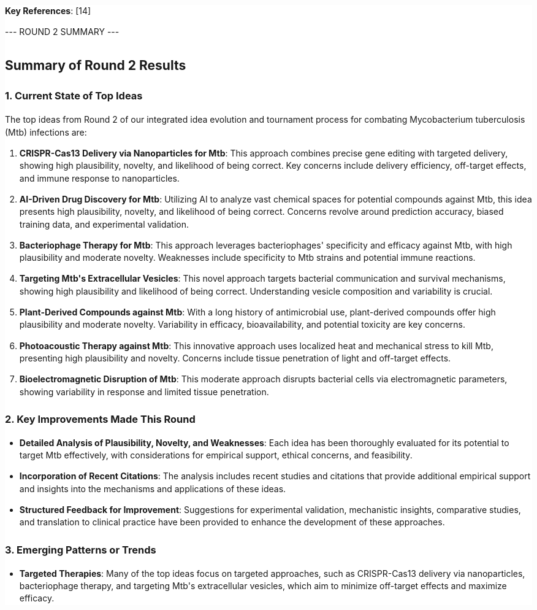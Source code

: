 **Key References**: [14]

--- ROUND 2 SUMMARY ---

## Summary of Round 2 Results

### 1. Current State of Top Ideas

The top ideas from Round 2 of our integrated idea evolution and tournament process for combating Mycobacterium tuberculosis (Mtb) infections are:

1. **CRISPR-Cas13 Delivery via Nanoparticles for Mtb**: This approach combines precise gene editing with targeted delivery, showing high plausibility, novelty, and likelihood of being correct. Key concerns include delivery efficiency, off-target effects, and immune response to nanoparticles.

2. **AI-Driven Drug Discovery for Mtb**: Utilizing AI to analyze vast chemical spaces for potential compounds against Mtb, this idea presents high plausibility, novelty, and likelihood of being correct. Concerns revolve around prediction accuracy, biased training data, and experimental validation.

3. **Bacteriophage Therapy for Mtb**: This approach leverages bacteriophages' specificity and efficacy against Mtb, with high plausibility and moderate novelty. Weaknesses include specificity to Mtb strains and potential immune reactions.

4. **Targeting Mtb's Extracellular Vesicles**: This novel approach targets bacterial communication and survival mechanisms, showing high plausibility and likelihood of being correct. Understanding vesicle composition and variability is crucial.

5. **Plant-Derived Compounds against Mtb**: With a long history of antimicrobial use, plant-derived compounds offer high plausibility and moderate novelty. Variability in efficacy, bioavailability, and potential toxicity are key concerns.

6. **Photoacoustic Therapy against Mtb**: This innovative approach uses localized heat and mechanical stress to kill Mtb, presenting high plausibility and novelty. Concerns include tissue penetration of light and off-target effects.

7. **Bioelectromagnetic Disruption of Mtb**: This moderate approach disrupts bacterial cells via electromagnetic parameters, showing variability in response and limited tissue penetration.

### 2. Key Improvements Made This Round

- **Detailed Analysis of Plausibility, Novelty, and Weaknesses**: Each idea has been thoroughly evaluated for its potential to target Mtb effectively, with considerations for empirical support, ethical concerns, and feasibility.

- **Incorporation of Recent Citations**: The analysis includes recent studies and citations that provide additional empirical support and insights into the mechanisms and applications of these ideas.

- **Structured Feedback for Improvement**: Suggestions for experimental validation, mechanistic insights, comparative studies, and translation to clinical practice have been provided to enhance the development of these approaches.

### 3. Emerging Patterns or Trends

- **Targeted Therapies**: Many of the top ideas focus on targeted approaches, such as CRISPR-Cas13 delivery via nanoparticles, bacteriophage therapy, and targeting Mtb's extracellular vesicles, which aim to minimize off-target effects and maximize efficacy.
